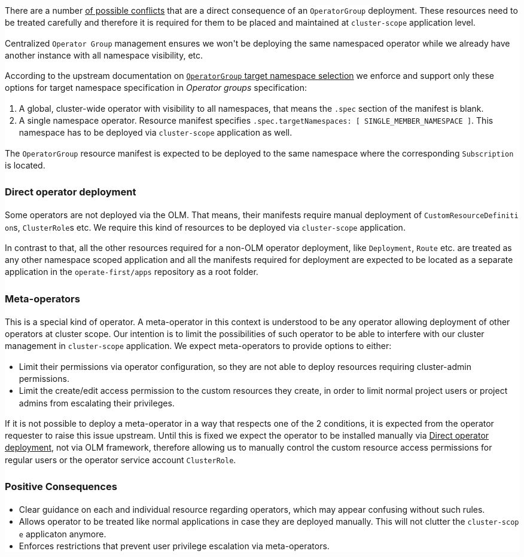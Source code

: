 There are a number [of possible conflicts](https://github.com/operator-framework/operator-lifecycle-manager/blob/master/doc/design/operatorgroups.md#what-can-go-wrong) that are a direct consequence of an `OperatorGroup` deployment. These resources need to be treated carefully and therefore it is required for them to be placed and maintained at `cluster-scope` application level.

Centralized `Operator Group` management ensures we won't be deploying the same namespaced operator while we already have another instance with all namespace visibility, etc.

According to the upstream documentation on [`OperatorGroup` target namespace selection][] we enforce and support only these options for target namespace specification in _Operator groups_ specification:

1. A global, cluster-wide operator with visibility to all namespaces, that means the `.spec` section of the manifest is blank.
2. A single namespace operator. Resource manifest specifies `.spec.targetNamespaces: [ SINGLE_MEMBER_NAMESPACE ]`. This namespace has to be deployed via `cluster-scope` application as well.

The `OperatorGroup` resource manifest is expected to be deployed to the same namespace where the corresponding `Subscription` is located.

### Direct operator deployment

Some operators are not deployed via the OLM. That means, their manifests require manual deployment of `CustomResourceDefinition`s, `ClusterRole`s etc. We require this kind of resources to be deployed via `cluster-scope` application.

In contrast to that, all the other resources required for a non-OLM operator deployment, like `Deployment`, `Route` etc. are treated as any other namespace scoped application and all the manifests required for deployment are expected to be located as a separate application in the `operate-first/apps` repository as a root folder.

### Meta-operators

This is a special kind of operator. A meta-operator in this context is understood to be any operator allowing deployment of other operators at cluster scope. Our intention is to limit the possibilities of such operator to be able to interfere with our cluster management in `cluster-scope` application. We expect meta-operators to provide options to either:

- Limit their permissions via operator configuration, so they are not able to deploy resources requiring cluster-admin permissions.
- Limit the create/edit access permission to the custom resources they create, in order to limit normal project users or project admins from escalating their privileges.

If it is not possible to deploy a meta-operator in a way that respects one of the 2 conditions, it is expected from the operator requester to raise this issue upstream. Until this is fixed we expect the operator to be installed manually via [Direct operator deployment](#direct-operator-deployment), not via OLM framework, therefore allowing us to manually control the custom resource access permissions for regular users or the operator service account `ClusterRole`.

### Positive Consequences

- Clear guidance on each and individual resource regarding operators, which may appear confusing without such rules.
- Allows operator to be treated like normal applications in case they are deployed manually. This will not clutter the `cluster-scope` applicaton anymore.
- Enforces restrictions that prevent user privilege escalation via meta-operators.


[`operatorgroup` target namespace selection]: https://docs.openshift.com/container-platform/4.6/operators/understanding/olm/olm-understanding-operatorgroups.html#olm-operatorgroups-target-namespace_olm-understanding-operatorgroups
[adr 0010]: 0010-common-auth-for-applications.md
[operator lifecycle manager]: https://docs.openshift.com/container-platform/4.6/operators/understanding/olm/olm-understanding-olm.html